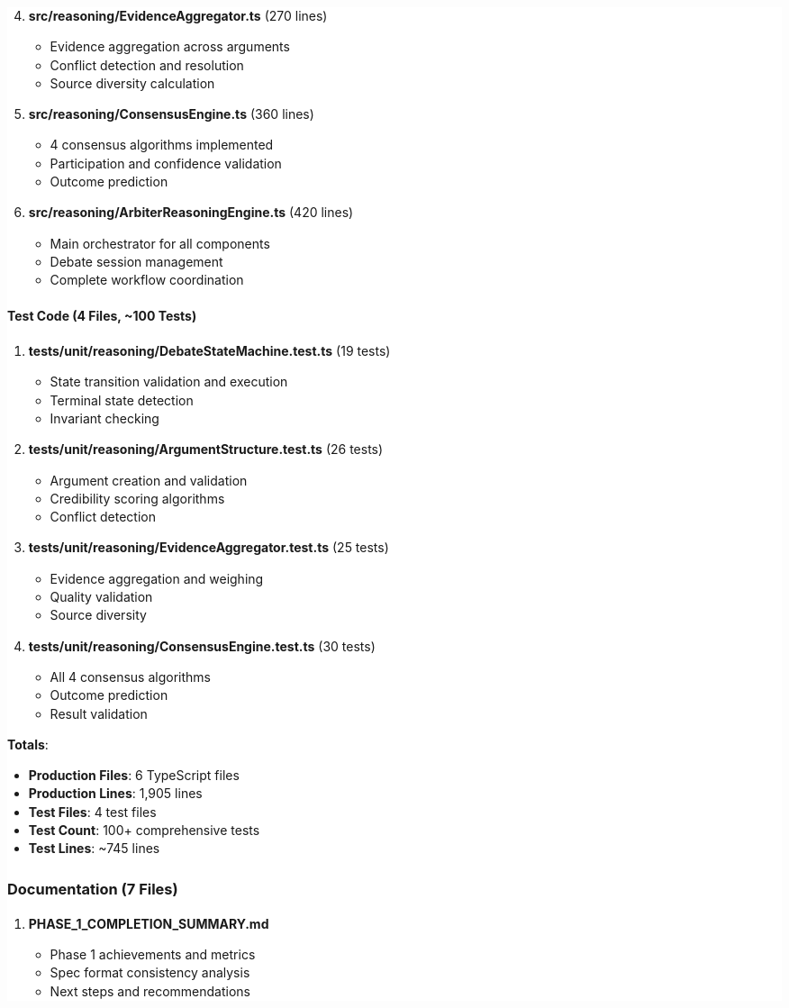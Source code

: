 4. **src/reasoning/EvidenceAggregator.ts** (270 lines)

   - Evidence aggregation across arguments
   - Conflict detection and resolution
   - Source diversity calculation

5. **src/reasoning/ConsensusEngine.ts** (360 lines)

   - 4 consensus algorithms implemented
   - Participation and confidence validation
   - Outcome prediction

6. **src/reasoning/ArbiterReasoningEngine.ts** (420 lines)
   - Main orchestrator for all components
   - Debate session management
   - Complete workflow coordination

#### Test Code (4 Files, ~100 Tests)

1. **tests/unit/reasoning/DebateStateMachine.test.ts** (19 tests)

   - State transition validation and execution
   - Terminal state detection
   - Invariant checking

2. **tests/unit/reasoning/ArgumentStructure.test.ts** (26 tests)

   - Argument creation and validation
   - Credibility scoring algorithms
   - Conflict detection

3. **tests/unit/reasoning/EvidenceAggregator.test.ts** (25 tests)

   - Evidence aggregation and weighing
   - Quality validation
   - Source diversity

4. **tests/unit/reasoning/ConsensusEngine.test.ts** (30 tests)
   - All 4 consensus algorithms
   - Outcome prediction
   - Result validation

**Totals**:

- **Production Files**: 6 TypeScript files
- **Production Lines**: 1,905 lines
- **Test Files**: 4 test files
- **Test Count**: 100+ comprehensive tests
- **Test Lines**: ~745 lines

### Documentation (7 Files)

1. **PHASE_1_COMPLETION_SUMMARY.md**

   - Phase 1 achievements and metrics
   - Spec format consistency analysis
   - Next steps and recommendations
